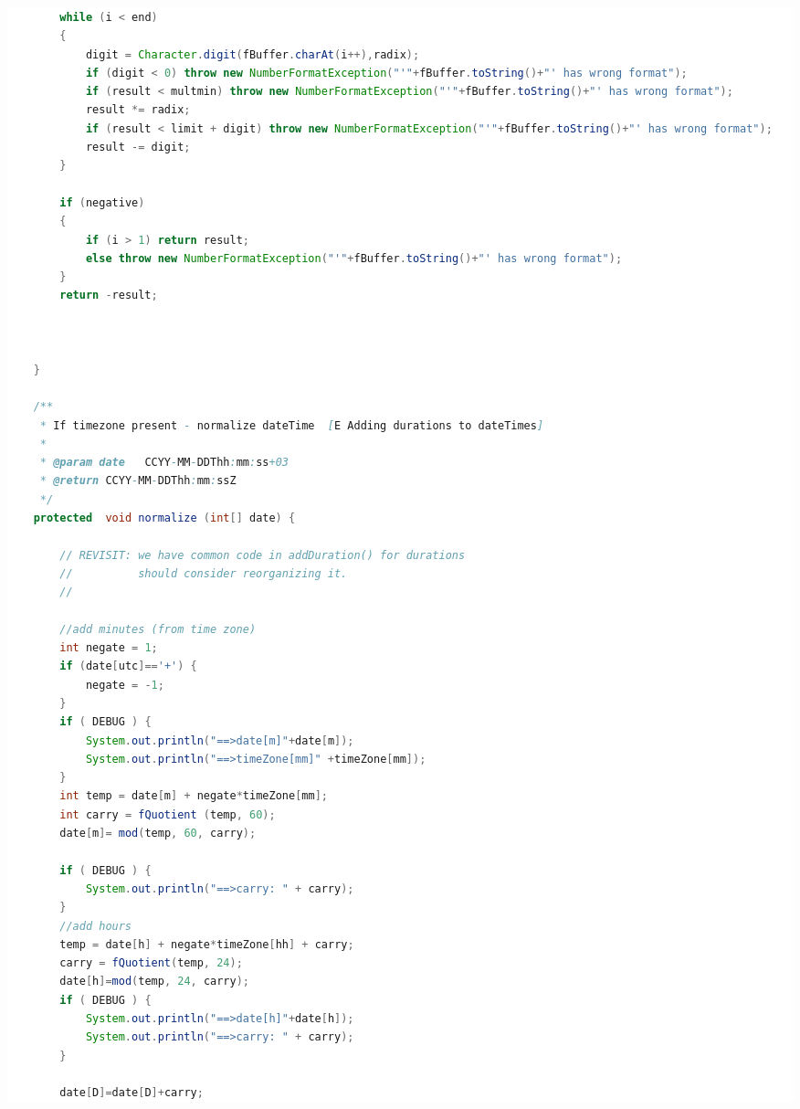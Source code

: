 ```java
        while (i < end)
        {
            digit = Character.digit(fBuffer.charAt(i++),radix);
            if (digit < 0) throw new NumberFormatException("'"+fBuffer.toString()+"' has wrong format");
            if (result < multmin) throw new NumberFormatException("'"+fBuffer.toString()+"' has wrong format");
            result *= radix;
            if (result < limit + digit) throw new NumberFormatException("'"+fBuffer.toString()+"' has wrong format");
            result -= digit;
        }

        if (negative)
        {
            if (i > 1) return result;
            else throw new NumberFormatException("'"+fBuffer.toString()+"' has wrong format");
        }
        return -result;



    }

    /**
     * If timezone present - normalize dateTime  [E Adding durations to dateTimes]
     *
     * @param date   CCYY-MM-DDThh:mm:ss+03
     * @return CCYY-MM-DDThh:mm:ssZ
     */
    protected  void normalize (int[] date) {

        // REVISIT: we have common code in addDuration() for durations
        //          should consider reorganizing it.
        //

        //add minutes (from time zone)
        int negate = 1;
        if (date[utc]=='+') {
            negate = -1;
        }
        if ( DEBUG ) {
            System.out.println("==>date[m]"+date[m]);
            System.out.println("==>timeZone[mm]" +timeZone[mm]);
        }
        int temp = date[m] + negate*timeZone[mm];
        int carry = fQuotient (temp, 60);
        date[m]= mod(temp, 60, carry);

        if ( DEBUG ) {
            System.out.println("==>carry: " + carry);
        }
        //add hours
        temp = date[h] + negate*timeZone[hh] + carry;
        carry = fQuotient(temp, 24);
        date[h]=mod(temp, 24, carry);
        if ( DEBUG ) {
            System.out.println("==>date[h]"+date[h]);
            System.out.println("==>carry: " + carry);
        }

        date[D]=date[D]+carry;

```